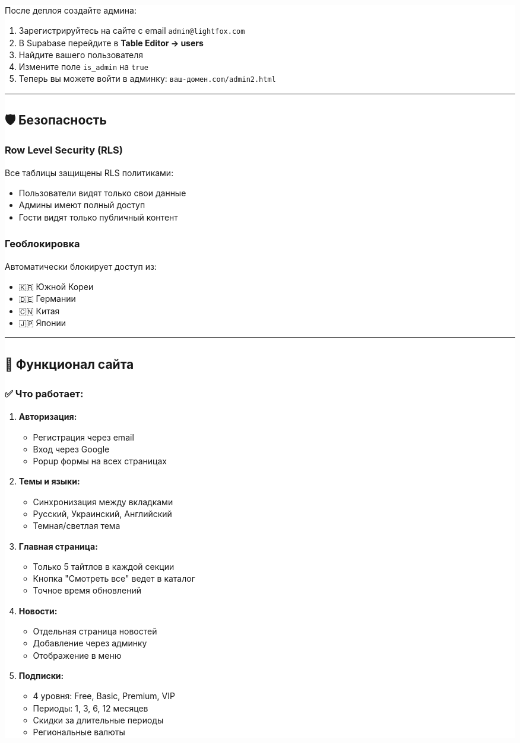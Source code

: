 После деплоя создайте админа:

1. Зарегистрируйтесь на сайте с email `admin@lightfox.com`
2. В Supabase перейдите в **Table Editor → users**
3. Найдите вашего пользователя
4. Измените поле `is_admin` на `true`
5. Теперь вы можете войти в админку: `ваш-домен.com/admin2.html`

---

## 🛡️ Безопасность

### Row Level Security (RLS)
Все таблицы защищены RLS политиками:
- Пользователи видят только свои данные
- Админы имеют полный доступ
- Гости видят только публичный контент

### Геоблокировка
Автоматически блокирует доступ из:
- 🇰🇷 Южной Кореи
- 🇩🇪 Германии
- 🇨🇳 Китая
- 🇯🇵 Японии

---

## 📱 Функционал сайта

### ✅ Что работает:

1. **Авторизация:**
   - Регистрация через email
   - Вход через Google
   - Popup формы на всех страницах

2. **Темы и языки:**
   - Синхронизация между вкладками
   - Русский, Украинский, Английский
   - Темная/светлая тема

3. **Главная страница:**
   - Только 5 тайтлов в каждой секции
   - Кнопка "Смотреть все" ведет в каталог
   - Точное время обновлений

4. **Новости:**
   - Отдельная страница новостей
   - Добавление через админку
   - Отображение в меню

5. **Подписки:**
   - 4 уровня: Free, Basic, Premium, VIP
   - Периоды: 1, 3, 6, 12 месяцев
   - Скидки за длительные периоды
   - Региональные валюты
